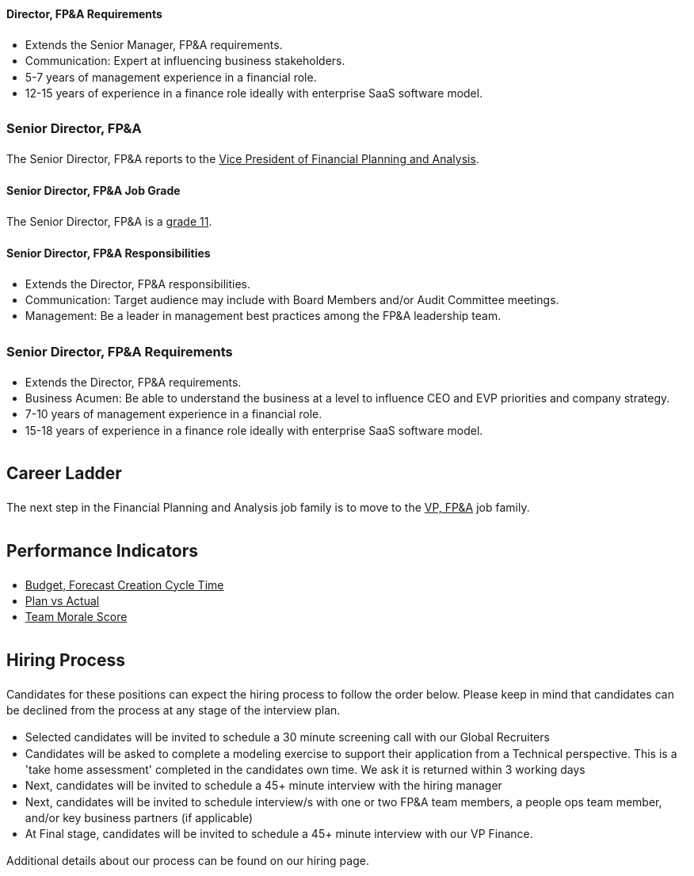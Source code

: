 #### Director, FP&A Requirements

- Extends the Senior Manager, FP&A requirements.
- Communication: Expert at influencing business stakeholders.
- 5-7 years of management experience in a financial role.
- 12-15 years of experience in a finance role ideally with enterprise SaaS software model.

### Senior Director, FP&A

The Senior Director, FP&A reports to the [Vice President of Financial Planning and Analysis](/job-families/finance/finance/vp-finance/).

#### Senior Director, FP&A Job Grade

The Senior Director, FP&A is a [grade 11](/handbook/total-rewards/compensation/compensation-calculator/#gitlab-job-grades).

#### Senior Director, FP&A Responsibilities

- Extends the Director, FP&A responsibilities.
- Communication: Target audience may include with Board Members and/or Audit Committee meetings.
- Management: Be a leader in management best practices among the FP&A leadership team.

### Senior Director, FP&A Requirements

- Extends the Director, FP&A requirements.
- Business Acumen: Be able to understand the business at a level to influence CEO and EVP priorities and company strategy.
- 7-10 years of management experience in a financial role.
- 15-18 years of experience in a finance role ideally with enterprise SaaS software model.

## Career Ladder

The next step in the Financial Planning and Analysis job family is to move to the [VP, FP&A](/job-families/finance/finance/vp-finance/) job family.

## Performance Indicators

- [Budget, Forecast Creation Cycle Time](/handbook/finance/financial-planning-and-analysis/#budget-forecast-creation-cycle-time)
- [Plan vs Actual](/handbook/finance/financial-planning-and-analysis/#plan-vs-actual)
- [Team Morale Score](/handbook/finance/financial-planning-and-analysis/#team-morale-score)

## Hiring Process

Candidates for these positions can expect the hiring process to follow the order below. Please keep in mind that candidates can be declined from the process at any stage of the interview plan.

- Selected candidates will be invited to schedule a 30 minute screening call with our Global Recruiters
- Candidates will be asked to complete a modeling exercise to support their application from a Technical perspective.  This is a 'take home assessment' completed in the candidates own time. We ask it is returned within 3 working days
- Next, candidates will be invited to schedule a 45+ minute interview with the hiring manager
- Next, candidates will be invited to schedule interview/s with one or two FP&A team members, a people ops team member, and/or key business partners (if applicable)
- At Final stage, candidates will be invited to schedule a 45+ minute interview with our VP Finance.

Additional details about our process can be found on our hiring page.
